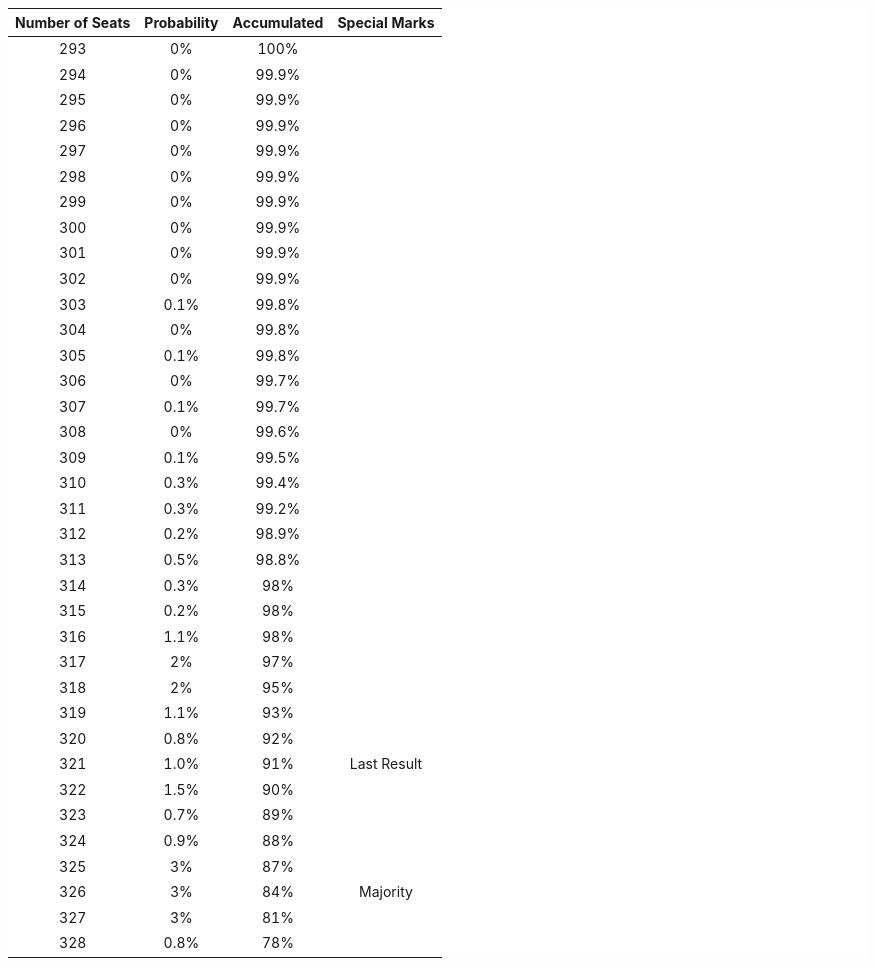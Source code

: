 | Number of Seats | Probability | Accumulated | Special Marks |
|:---------------:|:-----------:|:-----------:|:-------------:|
| 293 | 0% | 100% |  |
| 294 | 0% | 99.9% |  |
| 295 | 0% | 99.9% |  |
| 296 | 0% | 99.9% |  |
| 297 | 0% | 99.9% |  |
| 298 | 0% | 99.9% |  |
| 299 | 0% | 99.9% |  |
| 300 | 0% | 99.9% |  |
| 301 | 0% | 99.9% |  |
| 302 | 0% | 99.9% |  |
| 303 | 0.1% | 99.8% |  |
| 304 | 0% | 99.8% |  |
| 305 | 0.1% | 99.8% |  |
| 306 | 0% | 99.7% |  |
| 307 | 0.1% | 99.7% |  |
| 308 | 0% | 99.6% |  |
| 309 | 0.1% | 99.5% |  |
| 310 | 0.3% | 99.4% |  |
| 311 | 0.3% | 99.2% |  |
| 312 | 0.2% | 98.9% |  |
| 313 | 0.5% | 98.8% |  |
| 314 | 0.3% | 98% |  |
| 315 | 0.2% | 98% |  |
| 316 | 1.1% | 98% |  |
| 317 | 2% | 97% |  |
| 318 | 2% | 95% |  |
| 319 | 1.1% | 93% |  |
| 320 | 0.8% | 92% |  |
| 321 | 1.0% | 91% | Last Result |
| 322 | 1.5% | 90% |  |
| 323 | 0.7% | 89% |  |
| 324 | 0.9% | 88% |  |
| 325 | 3% | 87% |  |
| 326 | 3% | 84% | Majority |
| 327 | 3% | 81% |  |
| 328 | 0.8% | 78% |  |